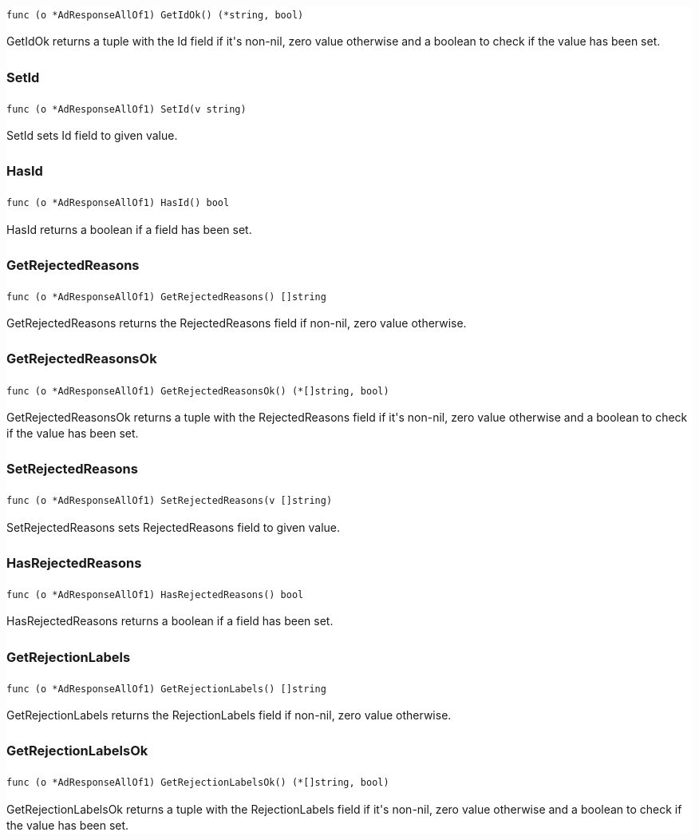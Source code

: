 `func (o *AdResponseAllOf1) GetIdOk() (*string, bool)`

GetIdOk returns a tuple with the Id field if it's non-nil, zero value otherwise
and a boolean to check if the value has been set.

### SetId

`func (o *AdResponseAllOf1) SetId(v string)`

SetId sets Id field to given value.

### HasId

`func (o *AdResponseAllOf1) HasId() bool`

HasId returns a boolean if a field has been set.

### GetRejectedReasons

`func (o *AdResponseAllOf1) GetRejectedReasons() []string`

GetRejectedReasons returns the RejectedReasons field if non-nil, zero value otherwise.

### GetRejectedReasonsOk

`func (o *AdResponseAllOf1) GetRejectedReasonsOk() (*[]string, bool)`

GetRejectedReasonsOk returns a tuple with the RejectedReasons field if it's non-nil, zero value otherwise
and a boolean to check if the value has been set.

### SetRejectedReasons

`func (o *AdResponseAllOf1) SetRejectedReasons(v []string)`

SetRejectedReasons sets RejectedReasons field to given value.

### HasRejectedReasons

`func (o *AdResponseAllOf1) HasRejectedReasons() bool`

HasRejectedReasons returns a boolean if a field has been set.

### GetRejectionLabels

`func (o *AdResponseAllOf1) GetRejectionLabels() []string`

GetRejectionLabels returns the RejectionLabels field if non-nil, zero value otherwise.

### GetRejectionLabelsOk

`func (o *AdResponseAllOf1) GetRejectionLabelsOk() (*[]string, bool)`

GetRejectionLabelsOk returns a tuple with the RejectionLabels field if it's non-nil, zero value otherwise
and a boolean to check if the value has been set.
